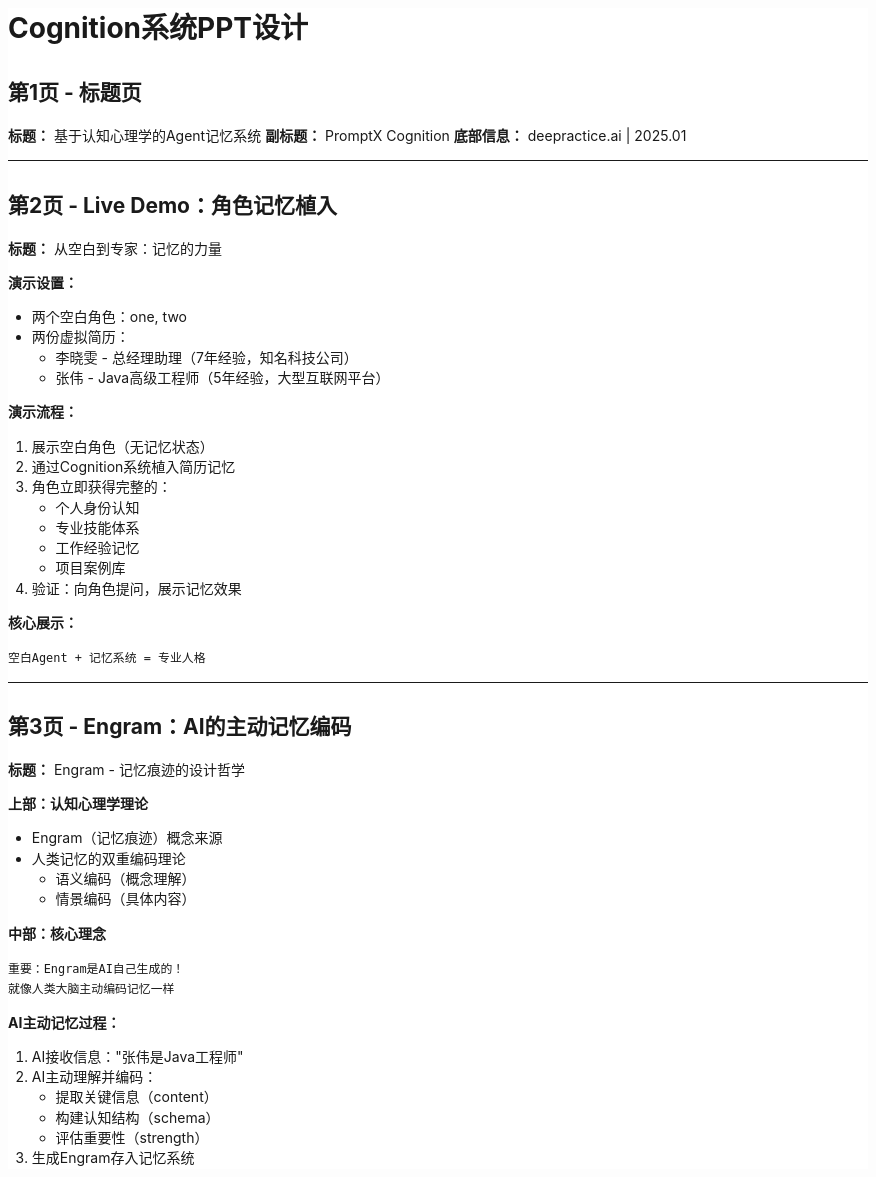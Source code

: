 # Cognition系统PPT设计

## 第1页 - 标题页
**标题：** 基于认知心理学的Agent记忆系统
**副标题：** PromptX Cognition
**底部信息：** deepractice.ai | 2025.01

---

## 第2页 - Live Demo：角色记忆植入
**标题：** 从空白到专家：记忆的力量

**演示设置：**
- 两个空白角色：one, two
- 两份虚拟简历：
  - 李晓雯 - 总经理助理（7年经验，知名科技公司）
  - 张伟 - Java高级工程师（5年经验，大型互联网平台）

**演示流程：**
1. 展示空白角色（无记忆状态）
2. 通过Cognition系统植入简历记忆
3. 角色立即获得完整的：
   - 个人身份认知
   - 专业技能体系
   - 工作经验记忆
   - 项目案例库
4. 验证：向角色提问，展示记忆效果

**核心展示：**
```
空白Agent + 记忆系统 = 专业人格
```

---

## 第3页 - Engram：AI的主动记忆编码
**标题：** Engram - 记忆痕迹的设计哲学

**上部：认知心理学理论**
- Engram（记忆痕迹）概念来源
- 人类记忆的双重编码理论
  - 语义编码（概念理解）
  - 情景编码（具体内容）

**中部：核心理念**
```
重要：Engram是AI自己生成的！
就像人类大脑主动编码记忆一样
```

**AI主动记忆过程：**
1. AI接收信息："张伟是Java工程师"
2. AI主动理解并编码：
   - 提取关键信息（content）
   - 构建认知结构（schema）
   - 评估重要性（strength）
3. 生成Engram存入记忆系统
